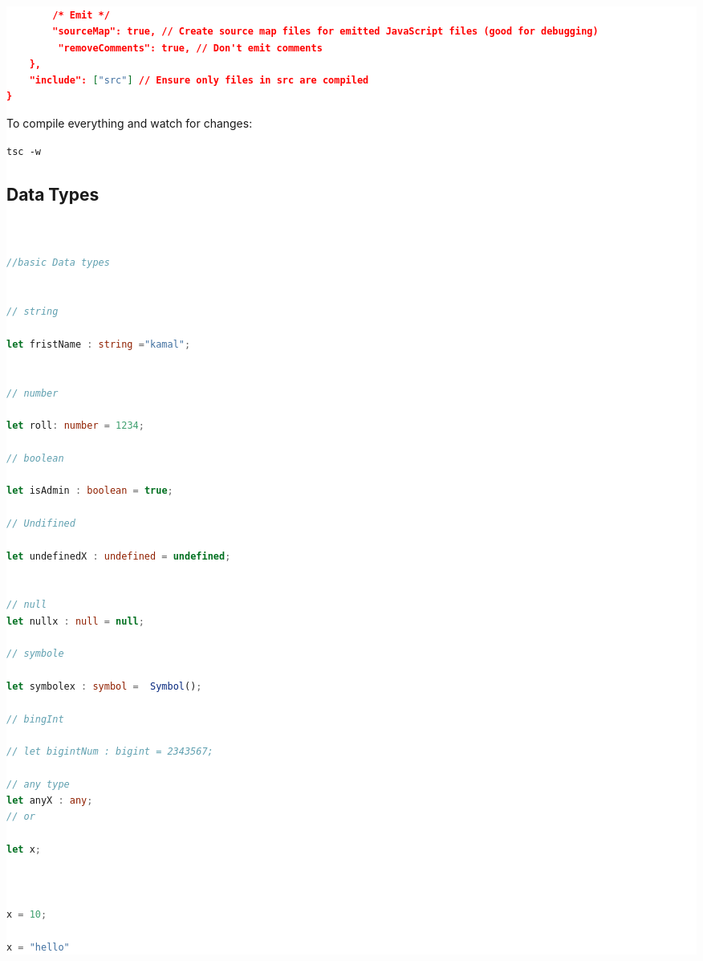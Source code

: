 ```json
        /* Emit */
        "sourceMap": true, // Create source map files for emitted JavaScript files (good for debugging)
         "removeComments": true, // Don't emit comments
    },
    "include": ["src"] // Ensure only files in src are compiled
}
```

To compile everything and watch for changes:

`tsc -w`

## Data Types 

```ts
  

//basic Data types
 

// string

let fristName : string ="kamal";


// number

let roll: number = 1234;

// boolean

let isAdmin : boolean = true;

// Undifined

let undefinedX : undefined = undefined;


// null
let nullx : null = null;

// symbole

let symbolex : symbol =  Symbol();

// bingInt 

// let bigintNum : bigint = 2343567;

// any type
let anyX : any;
// or

let x;

  

x = 10;

x = "hello"
```
